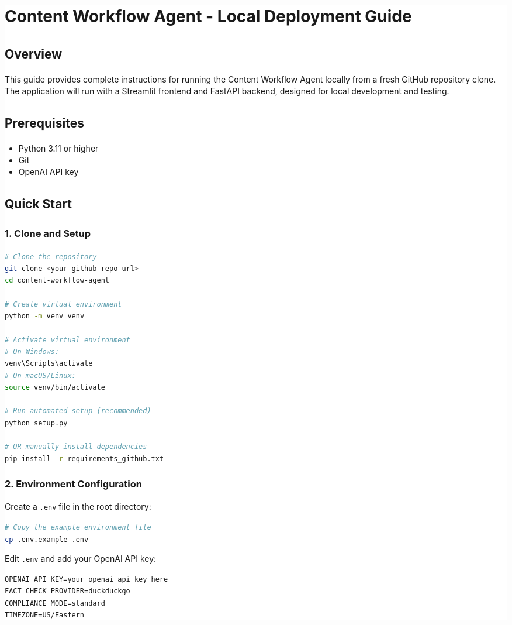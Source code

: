 # Content Workflow Agent - Local Deployment Guide

## Overview

This guide provides complete instructions for running the Content Workflow Agent locally from a fresh GitHub repository clone. The application will run with a Streamlit frontend and FastAPI backend, designed for local development and testing.

## Prerequisites

- Python 3.11 or higher
- Git
- OpenAI API key

## Quick Start

### 1. Clone and Setup

```bash
# Clone the repository
git clone <your-github-repo-url>
cd content-workflow-agent

# Create virtual environment
python -m venv venv

# Activate virtual environment
# On Windows:
venv\Scripts\activate
# On macOS/Linux:
source venv/bin/activate

# Run automated setup (recommended)
python setup.py

# OR manually install dependencies
pip install -r requirements_github.txt
```

### 2. Environment Configuration

Create a `.env` file in the root directory:

```bash
# Copy the example environment file
cp .env.example .env
```

Edit `.env` and add your OpenAI API key:

```env
OPENAI_API_KEY=your_openai_api_key_here
FACT_CHECK_PROVIDER=duckduckgo
COMPLIANCE_MODE=standard
TIMEZONE=US/Eastern
```
